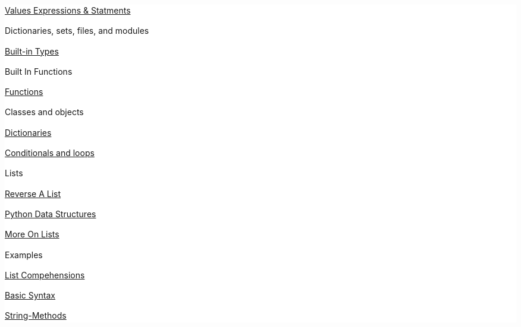 <a href="../values-expressions-and-statments.html" class="navButton-94f2579c--pageItemWithChildrenNested-2c5d8183--navButtonClickable-161b88ca"><span class="text-4505230f--UIH300-2063425d--textContentFamily-49a318e1--navButtonLabel-14a4968f">Values Expressions &amp; Statments</span></a>

<span class="text-4505230f--UIH300-2063425d--textContentFamily-49a318e1--navButtonLabel-14a4968f">Dictionaries, sets, files, and modules</span>

<a href="../untitled-2.html" class="navButton-94f2579c--pageItemWithChildrenNested-2c5d8183--navButtonClickable-161b88ca"><span class="text-4505230f--UIH300-2063425d--textContentFamily-49a318e1--navButtonLabel-14a4968f">Built-in Types</span></a>

<span class="text-4505230f--UIH300-2063425d--textContentFamily-49a318e1--navButtonLabel-14a4968f">Built In Functions</span>

<a href="../untitled-1.html" class="navButton-94f2579c--pageItemWithChildrenNested-2c5d8183--navButtonClickable-161b88ca"><span class="text-4505230f--UIH300-2063425d--textContentFamily-49a318e1--navButtonLabel-14a4968f">Functions</span></a>

<span class="text-4505230f--UIH300-2063425d--textContentFamily-49a318e1--navButtonLabel-14a4968f">Classes and objects</span>

<a href="../dictionaries.html" class="navButton-94f2579c--pageItemWithChildrenNested-2c5d8183--navButtonClickable-161b88ca"><span class="text-4505230f--UIH300-2063425d--textContentFamily-49a318e1--navButtonLabel-14a4968f">Dictionaries</span></a>

<a href="../conditionals-and-loops.html" class="navButton-94f2579c--pageItemWithChildrenNested-2c5d8183--navButtonClickable-161b88ca"><span class="text-4505230f--UIH300-2063425d--textContentFamily-49a318e1--navButtonLabel-14a4968f">Conditionals and loops</span></a>

<span class="text-4505230f--UIH300-2063425d--textContentFamily-49a318e1--navButtonLabel-14a4968f">Lists</span>

<a href="reverse-a-list.html" class="navButton-94f2579c--pageItemWithChildrenNested-2c5d8183--navButtonClickable-161b88ca--navButtonOpened-6a88552e"><span class="text-4505230f--UIH300-2063425d--textContentFamily-49a318e1--navButtonLabel-14a4968f">Reverse A List</span></a>

<a href="python-data-structures.html" class="navButton-94f2579c--pageItemWithChildrenNested-2c5d8183--navButtonClickable-161b88ca"><span class="text-4505230f--UIH300-2063425d--textContentFamily-49a318e1--navButtonLabel-14a4968f">Python Data Structures</span></a>

<a href="more-on-lists.html" class="navButton-94f2579c--pageItemWithChildrenNested-2c5d8183--navButtonClickable-161b88ca"><span class="text-4505230f--UIH300-2063425d--textContentFamily-49a318e1--navButtonLabel-14a4968f">More On Lists</span></a>

<span class="text-4505230f--UIH300-2063425d--textContentFamily-49a318e1--navButtonLabel-14a4968f">Examples</span>

<a href="list-compehensions.html" class="navButton-94f2579c--pageItemWithChildrenNested-2c5d8183--navButtonClickable-161b88ca"><span class="text-4505230f--UIH300-2063425d--textContentFamily-49a318e1--navButtonLabel-14a4968f">List Compehensions</span></a>

<a href="../basic-syntax.html" class="navButton-94f2579c--pageItemWithChildrenNested-2c5d8183--navButtonClickable-161b88ca"><span class="text-4505230f--UIH300-2063425d--textContentFamily-49a318e1--navButtonLabel-14a4968f">Basic Syntax</span></a>

<a href="../string-methods.html" class="navButton-94f2579c--pageItemWithChildrenNested-2c5d8183--navButtonClickable-161b88ca"><span class="text-4505230f--UIH300-2063425d--textContentFamily-49a318e1--navButtonLabel-14a4968f">String-Methods</span></a>

